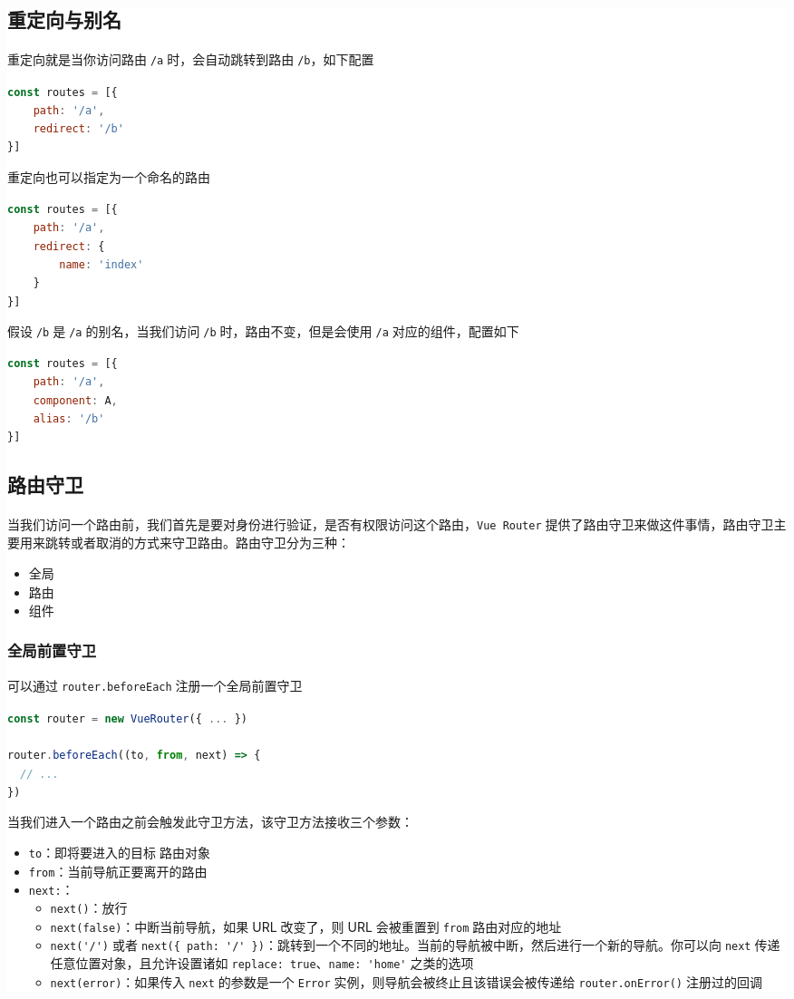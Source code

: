 ## 重定向与别名

重定向就是当你访问路由 `/a` 时，会自动跳转到路由 `/b`，如下配置

```javascript
const routes = [{
    path: '/a',
    redirect: '/b'
}]
```

重定向也可以指定为一个命名的路由

```javascript
const routes = [{
    path: '/a',
    redirect: {
        name: 'index'
    }
}]
```

假设 `/b` 是 `/a` 的别名，当我们访问 `/b` 时，路由不变，但是会使用 `/a` 对应的组件，配置如下

```javascript
const routes = [{
    path: '/a',
    component: A,
    alias: '/b'
}]
```

## 路由守卫

当我们访问一个路由前，我们首先是要对身份进行验证，是否有权限访问这个路由，`Vue Router` 提供了路由守卫来做这件事情，路由守卫主要用来跳转或者取消的方式来守卫路由。路由守卫分为三种：

- 全局
- 路由
- 组件

### 全局前置守卫

可以通过 `router.beforeEach` 注册一个全局前置守卫

```javascript
const router = new VueRouter({ ... })

router.beforeEach((to, from, next) => {
  // ...
})
```

当我们进入一个路由之前会触发此守卫方法，该守卫方法接收三个参数：

- `to`：即将要进入的目标 路由对象
- `from`：当前导航正要离开的路由
- `next:`：
  - `next()`：放行
  - `next(false)`：中断当前导航，如果 URL 改变了，则 URL 会被重置到 `from` 路由对应的地址
  - `next('/')` 或者 `next({ path: '/' })`：跳转到一个不同的地址。当前的导航被中断，然后进行一个新的导航。你可以向 `next` 传递任意位置对象，且允许设置诸如 `replace: true`、`name: 'home'` 之类的选项
  - `next(error)`：如果传入 `next` 的参数是一个 `Error` 实例，则导航会被终止且该错误会被传递给 `router.onError()` 注册过的回调
